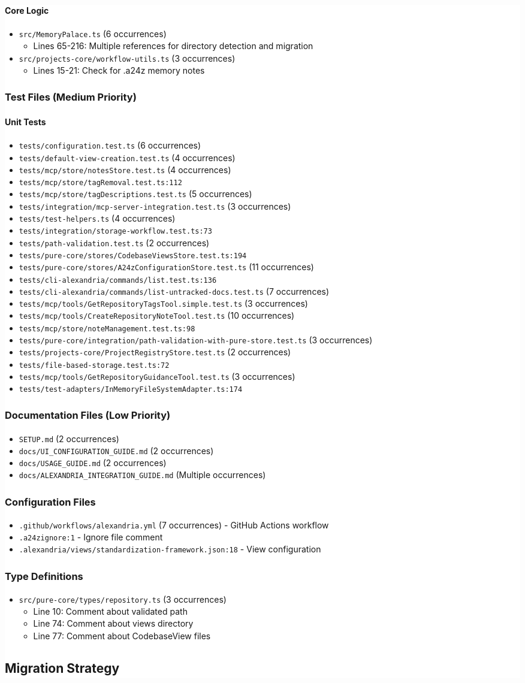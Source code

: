 #### Core Logic
- `src/MemoryPalace.ts` (6 occurrences)
  - Lines 65-216: Multiple references for directory detection and migration
- `src/projects-core/workflow-utils.ts` (3 occurrences)
  - Lines 15-21: Check for .a24z memory notes

### Test Files (Medium Priority)

#### Unit Tests
- `tests/configuration.test.ts` (6 occurrences)
- `tests/default-view-creation.test.ts` (4 occurrences)
- `tests/mcp/store/notesStore.test.ts` (4 occurrences)
- `tests/mcp/store/tagRemoval.test.ts:112`
- `tests/mcp/store/tagDescriptions.test.ts` (5 occurrences)
- `tests/integration/mcp-server-integration.test.ts` (3 occurrences)
- `tests/test-helpers.ts` (4 occurrences)
- `tests/integration/storage-workflow.test.ts:73`
- `tests/path-validation.test.ts` (2 occurrences)
- `tests/pure-core/stores/CodebaseViewsStore.test.ts:194`
- `tests/pure-core/stores/A24zConfigurationStore.test.ts` (11 occurrences)
- `tests/cli-alexandria/commands/list.test.ts:136`
- `tests/cli-alexandria/commands/list-untracked-docs.test.ts` (7 occurrences)
- `tests/mcp/tools/GetRepositoryTagsTool.simple.test.ts` (3 occurrences)
- `tests/mcp/tools/CreateRepositoryNoteTool.test.ts` (10 occurrences)
- `tests/mcp/store/noteManagement.test.ts:98`
- `tests/pure-core/integration/path-validation-with-pure-store.test.ts` (3 occurrences)
- `tests/projects-core/ProjectRegistryStore.test.ts` (2 occurrences)
- `tests/file-based-storage.test.ts:72`
- `tests/mcp/tools/GetRepositoryGuidanceTool.test.ts` (3 occurrences)
- `tests/test-adapters/InMemoryFileSystemAdapter.ts:174`

### Documentation Files (Low Priority)
- `SETUP.md` (2 occurrences)
- `docs/UI_CONFIGURATION_GUIDE.md` (2 occurrences)
- `docs/USAGE_GUIDE.md` (2 occurrences)
- `docs/ALEXANDRIA_INTEGRATION_GUIDE.md` (Multiple occurrences)

### Configuration Files
- `.github/workflows/alexandria.yml` (7 occurrences) - GitHub Actions workflow
- `.a24zignore:1` - Ignore file comment
- `.alexandria/views/standardization-framework.json:18` - View configuration

### Type Definitions
- `src/pure-core/types/repository.ts` (3 occurrences)
  - Line 10: Comment about validated path
  - Line 74: Comment about views directory
  - Line 77: Comment about CodebaseView files

## Migration Strategy
